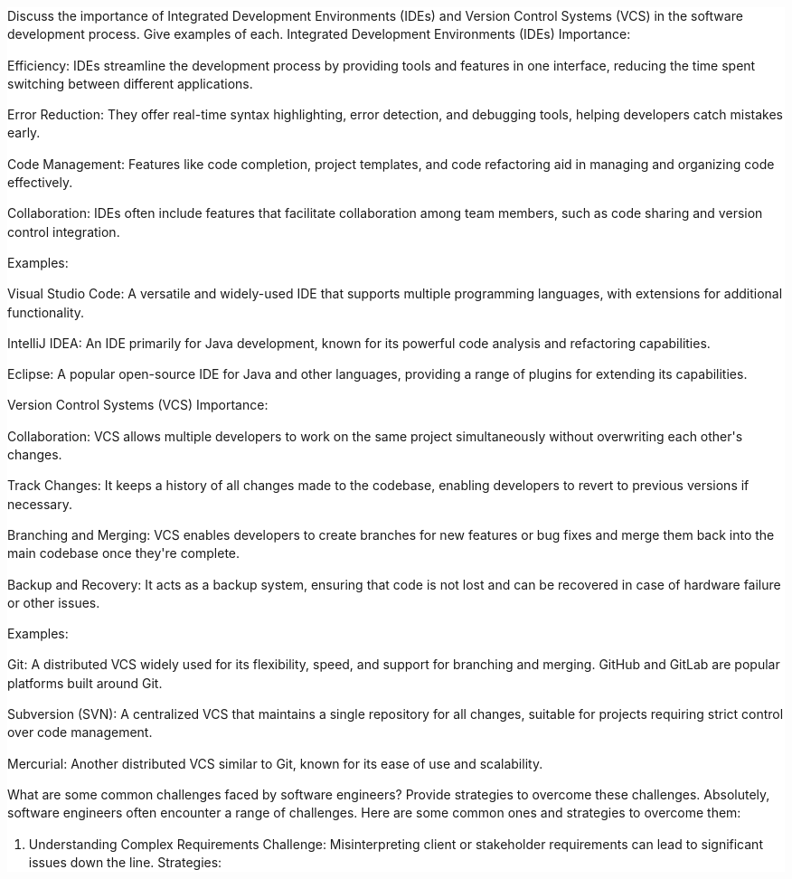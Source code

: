 Discuss the importance of Integrated Development Environments (IDEs) and Version Control Systems (VCS) in the software development process. Give examples of each.
Integrated Development Environments (IDEs)
Importance:

Efficiency: IDEs streamline the development process by providing tools and features in one interface, reducing the time spent switching between different applications.

Error Reduction: They offer real-time syntax highlighting, error detection, and debugging tools, helping developers catch mistakes early.

Code Management: Features like code completion, project templates, and code refactoring aid in managing and organizing code effectively.

Collaboration: IDEs often include features that facilitate collaboration among team members, such as code sharing and version control integration.

Examples:

Visual Studio Code: A versatile and widely-used IDE that supports multiple programming languages, with extensions for additional functionality.

IntelliJ IDEA: An IDE primarily for Java development, known for its powerful code analysis and refactoring capabilities.

Eclipse: A popular open-source IDE for Java and other languages, providing a range of plugins for extending its capabilities.

Version Control Systems (VCS)
Importance:

Collaboration: VCS allows multiple developers to work on the same project simultaneously without overwriting each other's changes.

Track Changes: It keeps a history of all changes made to the codebase, enabling developers to revert to previous versions if necessary.

Branching and Merging: VCS enables developers to create branches for new features or bug fixes and merge them back into the main codebase once they're complete.

Backup and Recovery: It acts as a backup system, ensuring that code is not lost and can be recovered in case of hardware failure or other issues.

Examples:

Git: A distributed VCS widely used for its flexibility, speed, and support for branching and merging. GitHub and GitLab are popular platforms built around Git.

Subversion (SVN): A centralized VCS that maintains a single repository for all changes, suitable for projects requiring strict control over code management.

Mercurial: Another distributed VCS similar to Git, known for its ease of use and scalability.

What are some common challenges faced by software engineers? Provide strategies to overcome these challenges.
Absolutely, software engineers often encounter a range of challenges. Here are some common ones and strategies to overcome them:

1. Understanding Complex Requirements
Challenge: Misinterpreting client or stakeholder requirements can lead to significant issues down the line. Strategies:
